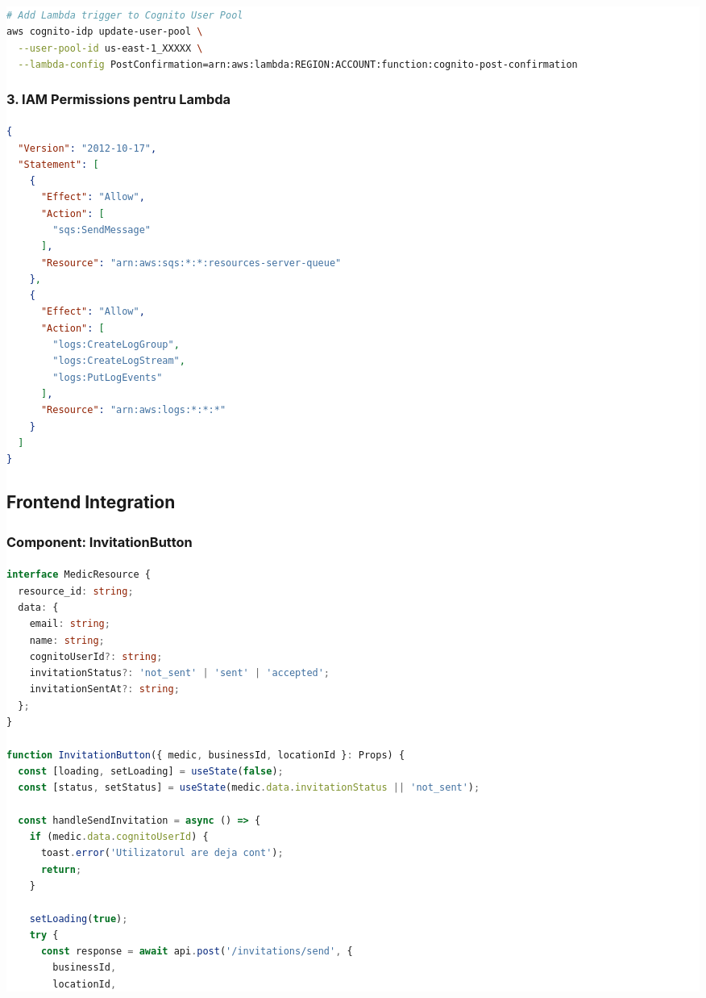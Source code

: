 ```bash
# Add Lambda trigger to Cognito User Pool
aws cognito-idp update-user-pool \
  --user-pool-id us-east-1_XXXXX \
  --lambda-config PostConfirmation=arn:aws:lambda:REGION:ACCOUNT:function:cognito-post-confirmation
```

### 3. IAM Permissions pentru Lambda

```json
{
  "Version": "2012-10-17",
  "Statement": [
    {
      "Effect": "Allow",
      "Action": [
        "sqs:SendMessage"
      ],
      "Resource": "arn:aws:sqs:*:*:resources-server-queue"
    },
    {
      "Effect": "Allow",
      "Action": [
        "logs:CreateLogGroup",
        "logs:CreateLogStream",
        "logs:PutLogEvents"
      ],
      "Resource": "arn:aws:logs:*:*:*"
    }
  ]
}
```

## Frontend Integration

### Component: InvitationButton

```typescript
interface MedicResource {
  resource_id: string;
  data: {
    email: string;
    name: string;
    cognitoUserId?: string;
    invitationStatus?: 'not_sent' | 'sent' | 'accepted';
    invitationSentAt?: string;
  };
}

function InvitationButton({ medic, businessId, locationId }: Props) {
  const [loading, setLoading] = useState(false);
  const [status, setStatus] = useState(medic.data.invitationStatus || 'not_sent');

  const handleSendInvitation = async () => {
    if (medic.data.cognitoUserId) {
      toast.error('Utilizatorul are deja cont');
      return;
    }

    setLoading(true);
    try {
      const response = await api.post('/invitations/send', {
        businessId,
        locationId,
```